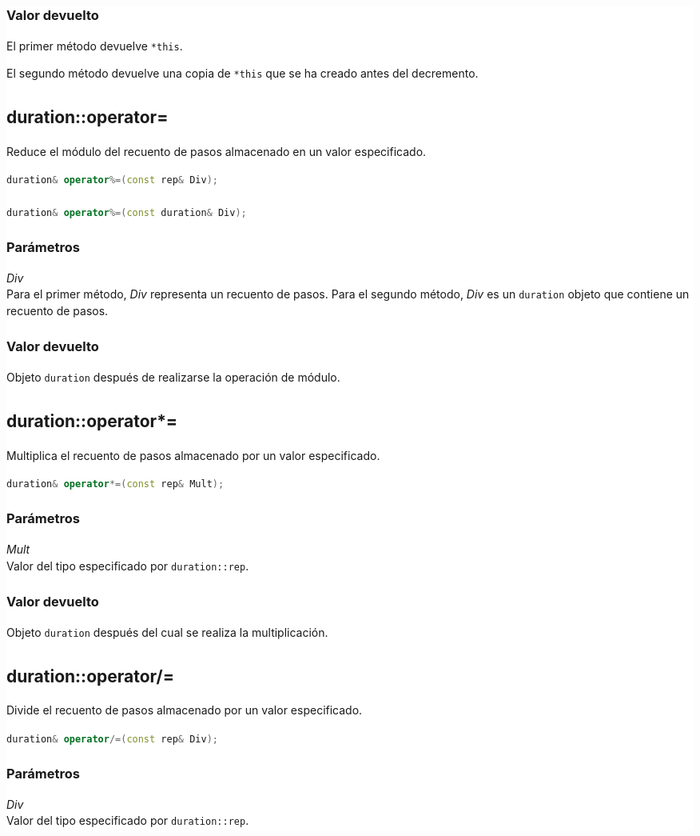 ### <a name="return-value"></a>Valor devuelto

El primer método devuelve `*this`.

El segundo método devuelve una copia de `*this` que se ha creado antes del decremento.

## <a name="op_eq"></a>  duration::operator=

Reduce el módulo del recuento de pasos almacenado en un valor especificado.

```cpp
duration& operator%=(const rep& Div);

duration& operator%=(const duration& Div);
```

### <a name="parameters"></a>Parámetros

*Div*<br/>
Para el primer método, *Div* representa un recuento de pasos. Para el segundo método, *Div* es un `duration` objeto que contiene un recuento de pasos.

### <a name="return-value"></a>Valor devuelto

Objeto `duration` después de realizarse la operación de módulo.

## <a name="op_star_eq"></a>  duration::operator*=

Multiplica el recuento de pasos almacenado por un valor especificado.

```cpp
duration& operator*=(const rep& Mult);
```

### <a name="parameters"></a>Parámetros

*Mult*<br/>
Valor del tipo especificado por `duration::rep`.

### <a name="return-value"></a>Valor devuelto

Objeto `duration` después del cual se realiza la multiplicación.

## <a name="op_div_eq"></a>  duration::operator/=

Divide el recuento de pasos almacenado por un valor especificado.

```cpp
duration& operator/=(const rep& Div);
```

### <a name="parameters"></a>Parámetros

*Div*<br/>
Valor del tipo especificado por `duration::rep`.
